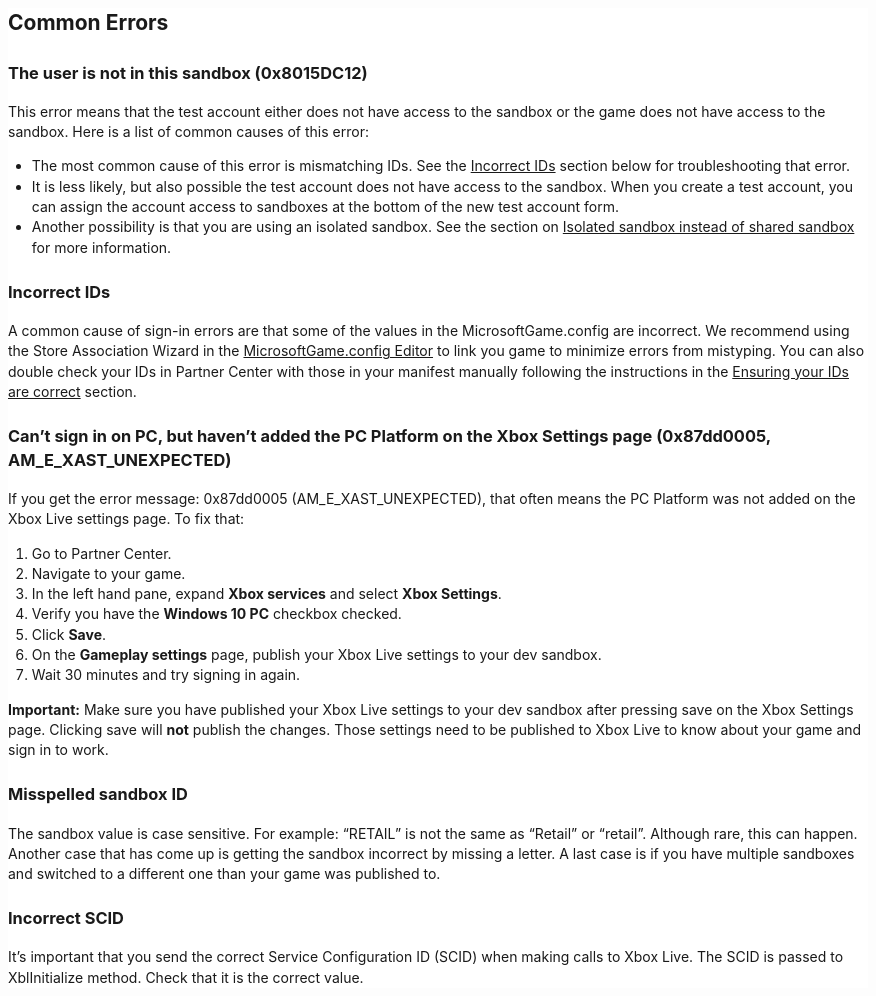 
<a id="commonErrors"></a> 
## Common Errors

### The user is not in this sandbox (0x8015DC12)
This error means that the test account either does not have access to the sandbox or the game does not have access to the sandbox. Here is a list of common causes of this error:
* The most common cause of this error is mismatching IDs. See the [Incorrect IDs](#commonErrorsIncorrectIds) section below for troubleshooting that error. 
* It is less likely, but also possible the test account does not have access to the sandbox. When you create a test account, you can assign the account access to sandboxes at the bottom of the new test account form. 
* Another possibility is that you are using an isolated sandbox. See the section on [Isolated sandbox instead of shared sandbox](#commonErrorsIsolatedVsSharedSandbox) for more information.

<a id="commonErrorsIncorrectIds"></a>
 
### Incorrect IDs

A common cause of sign-in errors are that some of the values in the MicrosoftGame.config are incorrect. We recommend using the Store Association Wizard in the [MicrosoftGame.config Editor](../../../system/overviews/microsoft-game-config/MicrosoftGameConfig-Editor.md) to link you game to minimize errors from mistyping. You can also double check your IDs in Partner Center with those in your manifest manually following the instructions in the [Ensuring your IDs are correct](#correctIds) section.

### Can’t sign in on PC, but haven’t added the PC Platform on the Xbox Settings page (0x87dd0005, AM_E_XAST_UNEXPECTED)
If you get the error message: 0x87dd0005 (AM_E_XAST_UNEXPECTED), that often means the PC Platform was not added on the Xbox Live settings page. To fix that:
1. Go to Partner Center.
1. Navigate to your game.
1. In the left hand pane, expand **Xbox services** and select **Xbox Settings**.
1. Verify you have the **Windows 10 PC** checkbox checked.
1. Click **Save**.
1. On the **Gameplay settings** page, publish your Xbox Live settings to your dev sandbox.
1. Wait 30 minutes and try signing in again.

**Important:** Make sure you have published your Xbox Live settings to your dev sandbox after pressing save on the Xbox Settings page. Clicking save will **not** publish the changes. Those settings need to be published to Xbox Live to know about your game and sign in to work.

### Misspelled sandbox ID
The sandbox value is case sensitive. For example: “RETAIL” is not the same as “Retail” or “retail”. Although rare, this can happen. Another case that has come up is getting the sandbox incorrect by missing a letter. A last case is if you have multiple sandboxes and switched to a different one than your game was published to.

### Incorrect SCID
It’s important that you send the correct Service Configuration ID (SCID) when making calls to Xbox Live. The SCID is passed to XblInitialize method. Check that it is the correct value.
